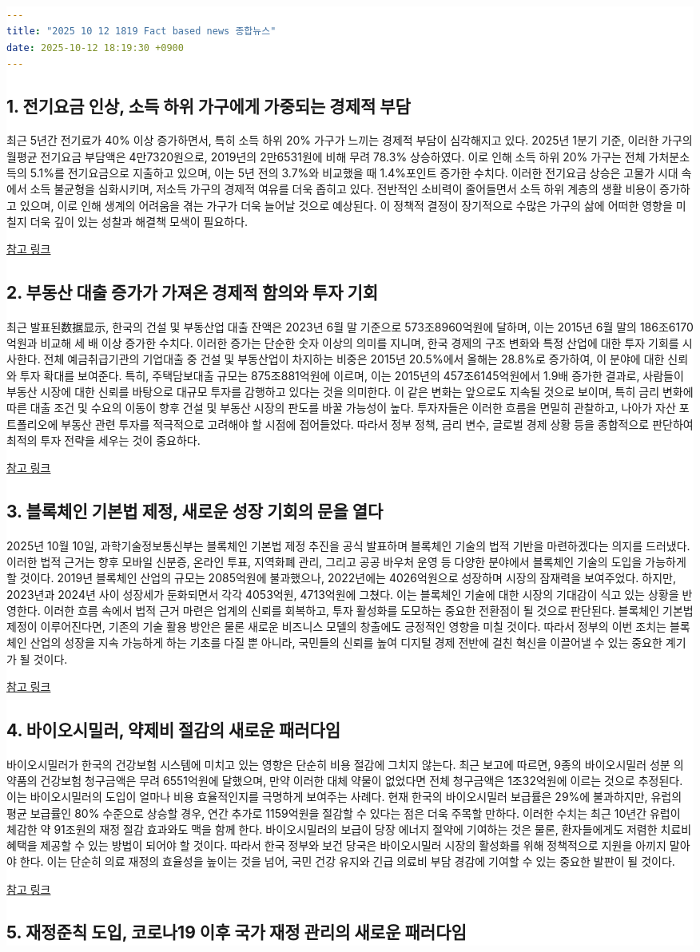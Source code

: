 ```yaml
---
title: "2025 10 12 1819 Fact based news 종합뉴스"
date: 2025-10-12 18:19:30 +0900
---
```

## 1. 전기요금 인상, 소득 하위 가구에게 가중되는 경제적 부담

최근 5년간 전기료가 40% 이상 증가하면서, 특히 소득 하위 20% 가구가 느끼는 경제적 부담이 심각해지고 있다. 2025년 1분기 기준, 이러한 가구의 월평균 전기요금 부담액은 4만7320원으로, 2019년의 2만6531원에 비해 무려 78.3% 상승하였다. 이로 인해 소득 하위 20% 가구는 전체 가처분소득의 5.1%를 전기요금으로 지출하고 있으며, 이는 5년 전의 3.7%와 비교했을 때 1.4%포인트 증가한 수치다. 이러한 전기요금 상승은 고물가 시대 속에서 소득 불균형을 심화시키며, 저소득 가구의 경제적 여유를 더욱 좁히고 있다. 전반적인 소비력이 줄어들면서 소득 하위 계층의 생활 비용이 증가하고 있으며, 이로 인해 생계의 어려움을 겪는 가구가 더욱 늘어날 것으로 예상된다. 이 정책적 결정이 장기적으로 수많은 가구의 삶에 어떠한 영향을 미칠지 더욱 깊이 있는 성찰과 해결책 모색이 필요하다.

[참고 링크](https://www.hankyung.com/article/2025010700071)

## 2. 부동산 대출 증가가 가져온 경제적 함의와 투자 기회

최근 발표된数据显示, 한국의 건설 및 부동산업 대출 잔액은 2023년 6월 말 기준으로 573조8960억원에 달하며, 이는 2015년 6월 말의 186조6170억원과 비교해 세 배 이상 증가한 수치다. 이러한 증가는 단순한 숫자 이상의 의미를 지니며, 한국 경제의 구조 변화와 특정 산업에 대한 투자 기회를 시사한다. 전체 예금취급기관의 기업대출 중 건설 및 부동산업이 차지하는 비중은 2015년 20.5%에서 올해는 28.8%로 증가하여, 이 분야에 대한 신뢰와 투자 확대를 보여준다. 특히, 주택담보대출 규모는 875조881억원에 이르며, 이는 2015년의 457조6145억원에서 1.9배 증가한 결과로, 사람들이 부동산 시장에 대한 신뢰를 바탕으로 대규모 투자를 감행하고 있다는 것을 의미한다. 이 같은 변화는 앞으로도 지속될 것으로 보이며, 특히 금리 변화에 따른 대출 조건 및 수요의 이동이 향후 건설 및 부동산 시장의 판도를 바꿀 가능성이 높다. 투자자들은 이러한 흐름을 면밀히 관찰하고, 나아가 자산 포트폴리오에 부동산 관련 투자를 적극적으로 고려해야 할 시점에 접어들었다. 따라서 정부 정책, 금리 변수, 글로벌 경제 상황 등을 종합적으로 판단하여 최적의 투자 전략을 세우는 것이 중요하다.

[참고 링크](https://www.hankyung.com/article/2025101016861)

## 3. 블록체인 기본법 제정, 새로운 성장 기회의 문을 열다

2025년 10월 10일, 과학기술정보통신부는 블록체인 기본법 제정 추진을 공식 발표하며 블록체인 기술의 법적 기반을 마련하겠다는 의지를 드러냈다. 이러한 법적 근거는 향후 모바일 신분증, 온라인 투표, 지역화폐 관리, 그리고 공공 바우처 운영 등 다양한 분야에서 블록체인 기술의 도입을 가능하게 할 것이다. 2019년 블록체인 산업의 규모는 2085억원에 불과했으나, 2022년에는 4026억원으로 성장하며 시장의 잠재력을 보여주었다. 하지만, 2023년과 2024년 사이 성장세가 둔화되면서 각각 4053억원, 4713억원에 그쳤다. 이는 블록체인 기술에 대한 시장의 기대감이 식고 있는 상황을 반영한다. 이러한 흐름 속에서 법적 근거 마련은 업계의 신뢰를 회복하고, 투자 활성화를 도모하는 중요한 전환점이 될 것으로 판단된다. 블록체인 기본법 제정이 이루어진다면, 기존의 기술 활용 방안은 물론 새로운 비즈니스 모델의 창출에도 긍정적인 영향을 미칠 것이다. 따라서 정부의 이번 조치는 블록체인 산업의 성장을 지속 가능하게 하는 기초를 다질 뿐 아니라, 국민들의 신뢰를 높여 디지털 경제 전반에 걸친 혁신을 이끌어낼 수 있는 중요한 계기가 될 것이다.

[참고 링크](https://www.hankyung.com/article/2025101017311)

## 4. 바이오시밀러, 약제비 절감의 새로운 패러다임

바이오시밀러가 한국의 건강보험 시스템에 미치고 있는 영향은 단순히 비용 절감에 그치지 않는다. 최근 보고에 따르면, 9종의 바이오시밀러 성분 의약품의 건강보험 청구금액은 무려 6551억원에 달했으며, 만약 이러한 대체 약물이 없었다면 전체 청구금액은 1조32억원에 이르는 것으로 추정된다. 이는 바이오시밀러의 도입이 얼마나 비용 효율적인지를 극명하게 보여주는 사례다. 현재 한국의 바이오시밀러 보급률은 29%에 불과하지만, 유럽의 평균 보급률인 80% 수준으로 상승할 경우, 연간 추가로 1159억원을 절감할 수 있다는 점은 더욱 주목할 만하다. 이러한 수치는 최근 10년간 유럽이 체감한 약 91조원의 재정 절감 효과와도 맥을 함께 한다. 바이오시밀러의 보급이 당장 에너지 절약에 기여하는 것은 물론, 환자들에게도 저렴한 치료비 혜택을 제공할 수 있는 방법이 되어야 할 것이다. 따라서 한국 정부와 보건 당국은 바이오시밀러 시장의 활성화를 위해 정책적으로 지원을 아끼지 말아야 한다. 이는 단순히 의료 재정의 효율성을 높이는 것을 넘어, 국민 건강 유지와 긴급 의료비 부담 경감에 기여할 수 있는 중요한 발판이 될 것이다.

[참고 링크](https://www.hankyung.com/article/2025101016911)

## 5. 재정준칙 도입, 코로나19 이후 국가 재정 관리의 새로운 패러다임
